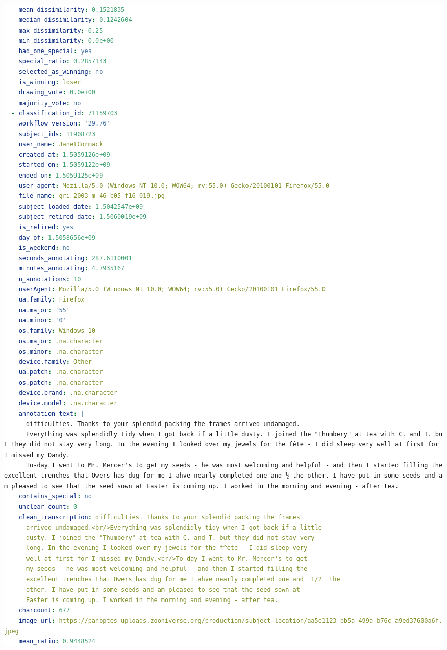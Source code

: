 ```yaml
    mean_dissimilarity: 0.1521835
    median_dissimilarity: 0.1242604
    max_dissimilarity: 0.25
    min_dissimilarity: 0.0e+00
    had_one_special: yes
    special_ratio: 0.2857143
    selected_as_winning: no
    is_winning: loser
    drawing_vote: 0.0e+00
    majority_vote: no
  - classification_id: 71159703
    workflow_version: '29.76'
    subject_ids: 11908723
    user_name: JanetCormack
    created_at: 1.5059126e+09
    started_on: 1.5059122e+09
    ended_on: 1.5059125e+09
    user_agent: Mozilla/5.0 (Windows NT 10.0; WOW64; rv:55.0) Gecko/20100101 Firefox/55.0
    file_name: gri_2003_m_46_b05_f16_019.jpg
    subject_loaded_date: 1.5042547e+09
    subject_retired_date: 1.5060019e+09
    is_retired: yes
    day_of: 1.5058656e+09
    is_weekend: no
    seconds_annotating: 287.6110001
    minutes_annotating: 4.7935167
    n_annotations: 10
    userAgent: Mozilla/5.0 (Windows NT 10.0; WOW64; rv:55.0) Gecko/20100101 Firefox/55.0
    ua.family: Firefox
    ua.major: '55'
    ua.minor: '0'
    os.family: Windows 10
    os.major: .na.character
    os.minor: .na.character
    device.family: Other
    ua.patch: .na.character
    os.patch: .na.character
    device.brand: .na.character
    device.model: .na.character
    annotation_text: |-
      difficulties. Thanks to your splendid packing the frames arrived undamaged.
      Everything was splendidly tidy when I got back if a little dusty. I joined the "Thumbery" at tea with C. and T. but they did not stay very long. In the evening I looked over my jewels for the fête - I did sleep very well at first for I missed my Dandy.
      To-day I went to Mr. Mercer's to get my seeds - he was most welcoming and helpful - and then I started filling the excellent trenches that Owers has dug for me I ahve nearly completed one and ½ the other. I have put in some seeds and am pleased to see that the seed sown at Easter is coming up. I worked in the morning and evening - after tea.
    contains_special: no
    unclear_count: 0
    clean_transcription: difficulties. Thanks to your splendid packing the frames
      arrived undamaged.<br/>Everything was splendidly tidy when I got back if a little
      dusty. I joined the "Thumbery" at tea with C. and T. but they did not stay very
      long. In the evening I looked over my jewels for the f^ete - I did sleep very
      well at first for I missed my Dandy.<br/>To-day I went to Mr. Mercer's to get
      my seeds - he was most welcoming and helpful - and then I started filling the
      excellent trenches that Owers has dug for me I ahve nearly completed one and  1/2  the
      other. I have put in some seeds and am pleased to see that the seed sown at
      Easter is coming up. I worked in the morning and evening - after tea.
    charcount: 677
    image_url: https://panoptes-uploads.zooniverse.org/production/subject_location/aa5e1123-bb5a-499a-b76c-a9ed37600a6f.jpeg
    mean_ratio: 0.9448524
```